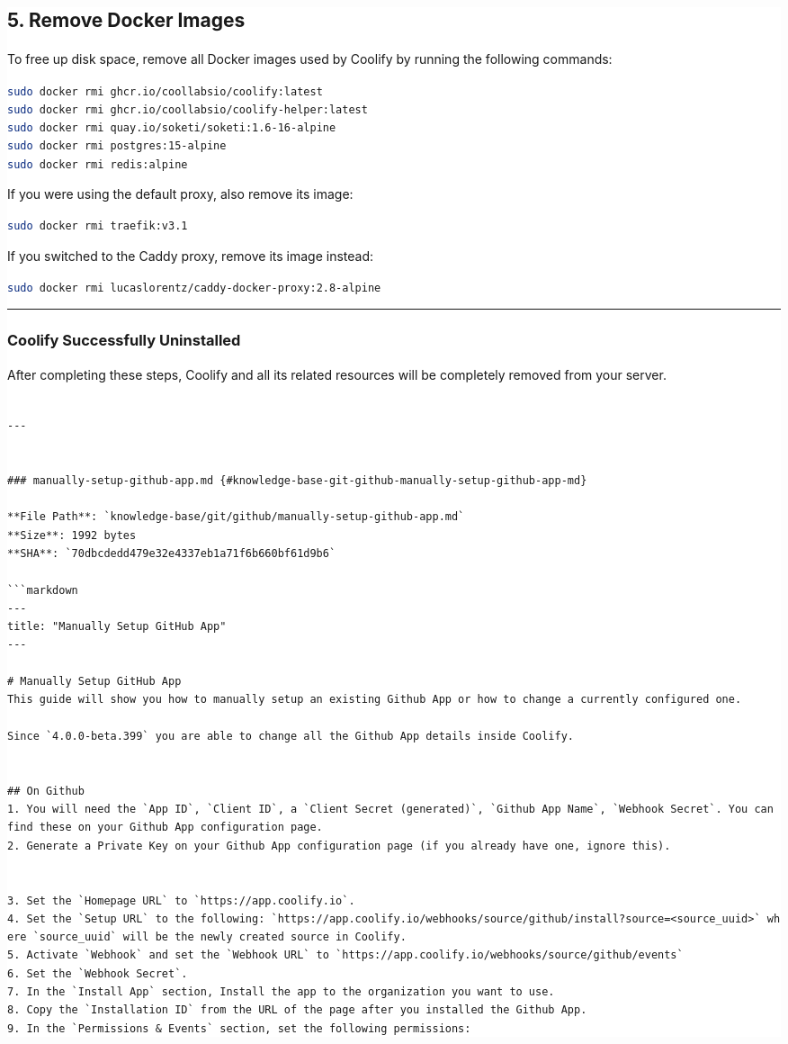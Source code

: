 
## 5. Remove Docker Images
To free up disk space, remove all Docker images used by Coolify by running the following commands:
```sh
sudo docker rmi ghcr.io/coollabsio/coolify:latest
sudo docker rmi ghcr.io/coollabsio/coolify-helper:latest
sudo docker rmi quay.io/soketi/soketi:1.6-16-alpine
sudo docker rmi postgres:15-alpine
sudo docker rmi redis:alpine
```

If you were using the default proxy, also remove its image:
```sh
sudo docker rmi traefik:v3.1
```

If you switched to the Caddy proxy, remove its image instead:
```sh
sudo docker rmi lucaslorentz/caddy-docker-proxy:2.8-alpine
```

---

### Coolify Successfully Uninstalled
After completing these steps, Coolify and all its related resources will be completely removed from your server.

```

---


### manually-setup-github-app.md {#knowledge-base-git-github-manually-setup-github-app-md}

**File Path**: `knowledge-base/git/github/manually-setup-github-app.md`
**Size**: 1992 bytes
**SHA**: `70dbcdedd479e32e4337eb1a71f6b660bf61d9b6`

```markdown
---
title: "Manually Setup GitHub App"
---

# Manually Setup GitHub App
This guide will show you how to manually setup an existing Github App or how to change a currently configured one.

Since `4.0.0-beta.399` you are able to change all the Github App details inside Coolify.


## On Github
1. You will need the `App ID`, `Client ID`, a `Client Secret (generated)`, `Github App Name`, `Webhook Secret`. You can find these on your Github App configuration page.
2. Generate a Private Key on your Github App configuration page (if you already have one, ignore this).


3. Set the `Homepage URL` to `https://app.coolify.io`.
4. Set the `Setup URL` to the following: `https://app.coolify.io/webhooks/source/github/install?source=<source_uuid>` where `source_uuid` will be the newly created source in Coolify.
5. Activate `Webhook` and set the `Webhook URL` to `https://app.coolify.io/webhooks/source/github/events`
6. Set the `Webhook Secret`.
7. In the `Install App` section, Install the app to the organization you want to use.
8. Copy the `Installation ID` from the URL of the page after you installed the Github App.
9. In the `Permissions & Events` section, set the following permissions:
```
